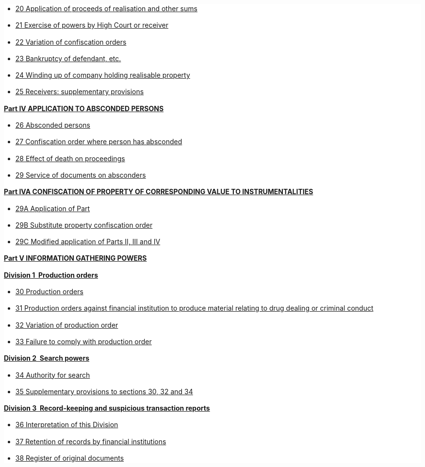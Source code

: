 - [20 Application of proceeds of realisation and other sums](#Application-of-proceeds-of-realisation-and-other-sums)

- [21 Exercise of powers by High Court or receiver](#Exercise-of-powers-by-High-Court-or-receiver)

- [22 Variation of confiscation orders](#Variation-of-confiscation-orders)

- [23 Bankruptcy of defendant, etc.](#Bankruptcy-of-defendant-etc)

- [24 Winding up of company holding realisable property](#Winding-up-of-company-holding-realisable-property)

- [25 Receivers: supplementary provisions](#Receivers:-supplementary-provisions)

[**Part IV APPLICATION TO ABSCONDED PERSONS**](#Part-IV)

- [26 Absconded persons](#Absconded-persons)

- [27 Confiscation order where person has absconded](#Confiscation-order-where-person-has-absconded)

- [28 Effect of death on proceedings](#Effect-of-death-on-proceedings)

- [29 Service of documents on absconders](#Service-of-documents-on-absconders)

[**Part IVA CONFISCATION OF PROPERTY OF CORRESPONDING VALUE TO INSTRUMENTALITIES**](#Part-IVA)

- [29A Application of Part](#Application-of-Part)

- [29B Substitute property confiscation order](#Substitute-property-confiscation-order)

- [29C Modified application of Parts II, III and IV](#Modified-application-of-Parts-II-III-and-IV)

[**Part V INFORMATION GATHERING POWERS**](#Part-V)

[**Division 1  Production orders**](#Division-1--Production-orders)

- [30 Production orders](#Production-orders)

- [31 Production orders against financial institution to produce material relating to drug dealing or criminal conduct](#Production-orders-against-financial-institution-to-produce-material-relating-to-drug-dealing-or-criminal-conduct)

- [32 Variation of production order](#Variation-of-production-order)

- [33 Failure to comply with production order](#Failure-to-comply-with-production-order)

[**Division 2  Search powers**](#Division-2--Search-powers)

- [34 Authority for search](#Authority-for-search)

- [35 Supplementary provisions to sections 30, 32 and 34](#Supplementary-provisions-to-sections-30-32-and-34)

[**Division 3  Record-keeping and suspicious transaction reports**](#Division-3--Record-keeping-and-suspicious-transaction-reports)

- [36 Interpretation of this Division](#Interpretation-of-this-Division)

- [37 Retention of records by financial institutions](#Retention-of-records-by-financial-institutions)

- [38 Register of original documents](#Register-of-original-documents)
